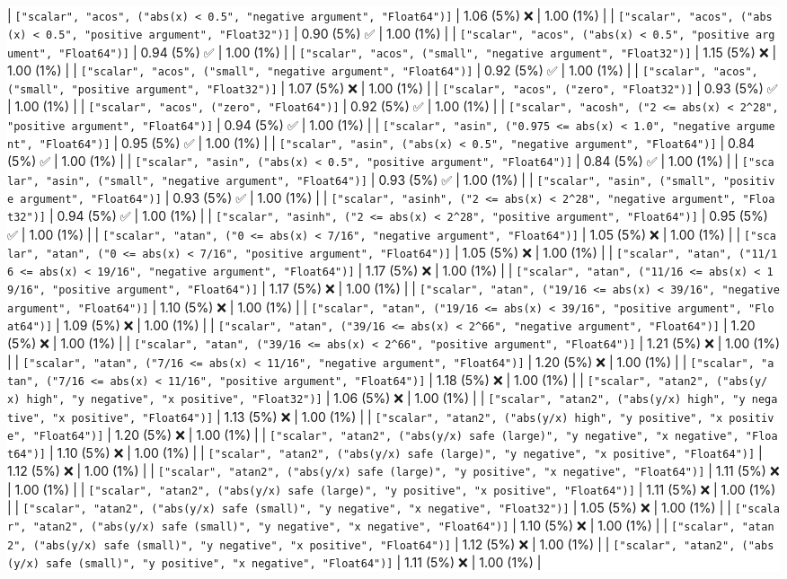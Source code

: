 | `["scalar", "acos", ("abs(x) < 0.5", "negative argument", "Float64")]` | 1.06 (5%) :x: | 1.00 (1%)  |
| `["scalar", "acos", ("abs(x) < 0.5", "positive argument", "Float32")]` | 0.90 (5%) :white_check_mark: | 1.00 (1%)  |
| `["scalar", "acos", ("abs(x) < 0.5", "positive argument", "Float64")]` | 0.94 (5%) :white_check_mark: | 1.00 (1%)  |
| `["scalar", "acos", ("small", "negative argument", "Float32")]` | 1.15 (5%) :x: | 1.00 (1%)  |
| `["scalar", "acos", ("small", "negative argument", "Float64")]` | 0.92 (5%) :white_check_mark: | 1.00 (1%)  |
| `["scalar", "acos", ("small", "positive argument", "Float32")]` | 1.07 (5%) :x: | 1.00 (1%)  |
| `["scalar", "acos", ("zero", "Float32")]` | 0.93 (5%) :white_check_mark: | 1.00 (1%)  |
| `["scalar", "acos", ("zero", "Float64")]` | 0.92 (5%) :white_check_mark: | 1.00 (1%)  |
| `["scalar", "acosh", ("2 <= abs(x) < 2^28", "positive argument", "Float64")]` | 0.94 (5%) :white_check_mark: | 1.00 (1%)  |
| `["scalar", "asin", ("0.975 <= abs(x) < 1.0", "negative argument", "Float64")]` | 0.95 (5%) :white_check_mark: | 1.00 (1%)  |
| `["scalar", "asin", ("abs(x) < 0.5", "negative argument", "Float64")]` | 0.84 (5%) :white_check_mark: | 1.00 (1%)  |
| `["scalar", "asin", ("abs(x) < 0.5", "positive argument", "Float64")]` | 0.84 (5%) :white_check_mark: | 1.00 (1%)  |
| `["scalar", "asin", ("small", "negative argument", "Float64")]` | 0.93 (5%) :white_check_mark: | 1.00 (1%)  |
| `["scalar", "asin", ("small", "positive argument", "Float64")]` | 0.93 (5%) :white_check_mark: | 1.00 (1%)  |
| `["scalar", "asinh", ("2 <= abs(x) < 2^28", "negative argument", "Float32")]` | 0.94 (5%) :white_check_mark: | 1.00 (1%)  |
| `["scalar", "asinh", ("2 <= abs(x) < 2^28", "positive argument", "Float64")]` | 0.95 (5%) :white_check_mark: | 1.00 (1%)  |
| `["scalar", "atan", ("0 <= abs(x) < 7/16", "negative argument", "Float64")]` | 1.05 (5%) :x: | 1.00 (1%)  |
| `["scalar", "atan", ("0 <= abs(x) < 7/16", "positive argument", "Float64")]` | 1.05 (5%) :x: | 1.00 (1%)  |
| `["scalar", "atan", ("11/16 <= abs(x) < 19/16", "negative argument", "Float64")]` | 1.17 (5%) :x: | 1.00 (1%)  |
| `["scalar", "atan", ("11/16 <= abs(x) < 19/16", "positive argument", "Float64")]` | 1.17 (5%) :x: | 1.00 (1%)  |
| `["scalar", "atan", ("19/16 <= abs(x) < 39/16", "negative argument", "Float64")]` | 1.10 (5%) :x: | 1.00 (1%)  |
| `["scalar", "atan", ("19/16 <= abs(x) < 39/16", "positive argument", "Float64")]` | 1.09 (5%) :x: | 1.00 (1%)  |
| `["scalar", "atan", ("39/16 <= abs(x) < 2^66", "negative argument", "Float64")]` | 1.20 (5%) :x: | 1.00 (1%)  |
| `["scalar", "atan", ("39/16 <= abs(x) < 2^66", "positive argument", "Float64")]` | 1.21 (5%) :x: | 1.00 (1%)  |
| `["scalar", "atan", ("7/16 <= abs(x) < 11/16", "negative argument", "Float64")]` | 1.20 (5%) :x: | 1.00 (1%)  |
| `["scalar", "atan", ("7/16 <= abs(x) < 11/16", "positive argument", "Float64")]` | 1.18 (5%) :x: | 1.00 (1%)  |
| `["scalar", "atan2", ("abs(y/x) high", "y negative", "x positive", "Float32")]` | 1.06 (5%) :x: | 1.00 (1%)  |
| `["scalar", "atan2", ("abs(y/x) high", "y negative", "x positive", "Float64")]` | 1.13 (5%) :x: | 1.00 (1%)  |
| `["scalar", "atan2", ("abs(y/x) high", "y positive", "x positive", "Float64")]` | 1.20 (5%) :x: | 1.00 (1%)  |
| `["scalar", "atan2", ("abs(y/x) safe (large)", "y negative", "x negative", "Float64")]` | 1.10 (5%) :x: | 1.00 (1%)  |
| `["scalar", "atan2", ("abs(y/x) safe (large)", "y negative", "x positive", "Float64")]` | 1.12 (5%) :x: | 1.00 (1%)  |
| `["scalar", "atan2", ("abs(y/x) safe (large)", "y positive", "x negative", "Float64")]` | 1.11 (5%) :x: | 1.00 (1%)  |
| `["scalar", "atan2", ("abs(y/x) safe (large)", "y positive", "x positive", "Float64")]` | 1.11 (5%) :x: | 1.00 (1%)  |
| `["scalar", "atan2", ("abs(y/x) safe (small)", "y negative", "x negative", "Float32")]` | 1.05 (5%) :x: | 1.00 (1%)  |
| `["scalar", "atan2", ("abs(y/x) safe (small)", "y negative", "x negative", "Float64")]` | 1.10 (5%) :x: | 1.00 (1%)  |
| `["scalar", "atan2", ("abs(y/x) safe (small)", "y negative", "x positive", "Float64")]` | 1.12 (5%) :x: | 1.00 (1%)  |
| `["scalar", "atan2", ("abs(y/x) safe (small)", "y positive", "x negative", "Float64")]` | 1.11 (5%) :x: | 1.00 (1%)  |
